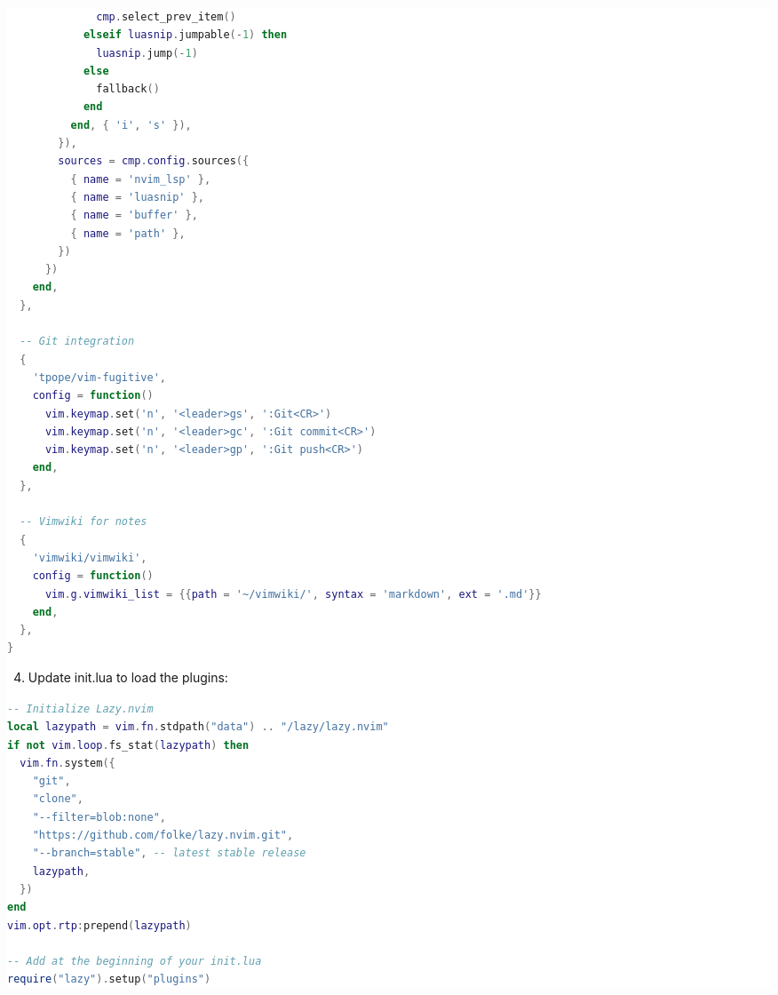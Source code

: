 ```lua
              cmp.select_prev_item()
            elseif luasnip.jumpable(-1) then
              luasnip.jump(-1)
            else
              fallback()
            end
          end, { 'i', 's' }),
        }),
        sources = cmp.config.sources({
          { name = 'nvim_lsp' },
          { name = 'luasnip' },
          { name = 'buffer' },
          { name = 'path' },
        })
      })
    end,
  },
  
  -- Git integration
  {
    'tpope/vim-fugitive',
    config = function()
      vim.keymap.set('n', '<leader>gs', ':Git<CR>')
      vim.keymap.set('n', '<leader>gc', ':Git commit<CR>')
      vim.keymap.set('n', '<leader>gp', ':Git push<CR>')
    end,
  },
  
  -- Vimwiki for notes
  {
    'vimwiki/vimwiki',
    config = function()
      vim.g.vimwiki_list = {{path = '~/vimwiki/', syntax = 'markdown', ext = '.md'}}
    end,
  },
}
```

4. Update init.lua to load the plugins:

```lua
-- Initialize Lazy.nvim
local lazypath = vim.fn.stdpath("data") .. "/lazy/lazy.nvim"
if not vim.loop.fs_stat(lazypath) then
  vim.fn.system({
    "git",
    "clone",
    "--filter=blob:none",
    "https://github.com/folke/lazy.nvim.git",
    "--branch=stable", -- latest stable release
    lazypath,
  })
end
vim.opt.rtp:prepend(lazypath)

-- Add at the beginning of your init.lua
require("lazy").setup("plugins")
```
